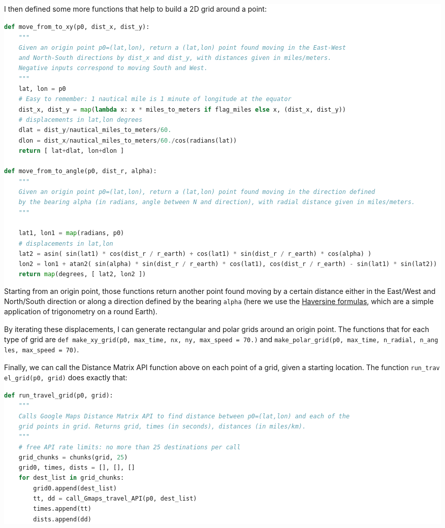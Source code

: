 I then defined some more functions that help to build a 2D grid around a point:

```python 
def move_from_to_xy(p0, dist_x, dist_y):
    """
    Given an origin point p0=(lat,lon), return a (lat,lon) point found moving in the East-West
    and North-South directions by dist_x and dist_y, with distances given in miles/meters.
    Negative inputs correspond to moving South and West.
    """
    lat, lon = p0
    # Easy to remember: 1 nautical mile is 1 minute of longitude at the equator
    dist_x, dist_y = map(lambda x: x * miles_to_meters if flag_miles else x, (dist_x, dist_y))
    # displacements in lat,lon degrees
    dlat = dist_y/nautical_miles_to_meters/60.
    dlon = dist_x/nautical_miles_to_meters/60./cos(radians(lat))
    return [ lat+dlat, lon+dlon ]

def move_from_to_angle(p0, dist_r, alpha):
    """
    Given an origin point p0=(lat,lon), return a (lat,lon) point found moving in the direction defined
    by the bearing alpha (in radians, angle between N and direction), with radial distance given in miles/meters.
    """

    lat1, lon1 = map(radians, p0)
    # displacements in lat,lon
    lat2 = asin( sin(lat1) * cos(dist_r / r_earth) + cos(lat1) * sin(dist_r / r_earth) * cos(alpha) )
    lon2 = lon1 + atan2( sin(alpha) * sin(dist_r / r_earth) * cos(lat1), cos(dist_r / r_earth) - sin(lat1) * sin(lat2))
    return map(degrees, [ lat2, lon2 ])
```

Starting from an origin point, those functions return another point found moving by a certain distance either in the East/West and North/South direction or along a direction defined by the bearing `alpha` (here we use the [Haversine formulas](https://en.wikipedia.org/wiki/Haversine_formula), which are a simple application of trigonometry on a round Earth).

By iterating these displacements, I can generate rectangular and polar grids around an origin point. The functions that for each type of grid are `def make_xy_grid(p0, max_time, nx, ny, max_speed = 70.)` and `make_polar_grid(p0, max_time, n_radial, n_angles, max_speed = 70)`.

Finally, we can call the Distance Matrix API function above on each point of a grid, given a starting location. The function `run_travel_grid(p0, grid)` does exactly that:

```python
def run_travel_grid(p0, grid):
    """
    Calls Google Maps Distance Matrix API to find distance between p0=(lat,lon) and each of the
    grid points in grid. Returns grid, times (in seconds), distances (in miles/km).
    """
    # free API rate limits: no more than 25 destinations per call
    grid_chunks = chunks(grid, 25)
    grid0, times, dists = [], [], []
    for dest_list in grid_chunks:
        grid0.append(dest_list)
        tt, dd = call_Gmaps_travel_API(p0, dest_list)
        times.append(tt)
        dists.append(dd)
```
